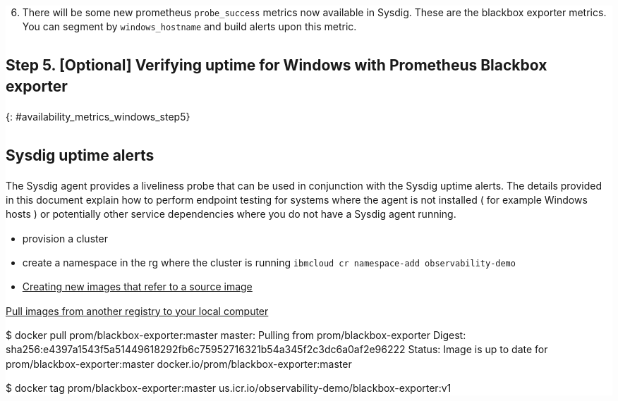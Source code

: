 6. There will be some new prometheus `probe_success` metrics now available in Sysdig.  These are the blackbox exporter metrics.  You can segment by `windows_hostname` and build alerts upon this metric.




## Step 5. [Optional] Verifying uptime for Windows with Prometheus Blackbox exporter
{: #availability_metrics_windows_step5}




## Sysdig uptime alerts

The Sysdig agent provides a liveliness probe that can be used in conjunction with the Sysdig uptime alerts.  The details provided in this document explain how to perform endpoint testing for systems where the agent is not installed ( for example Windows hosts ) or potentially other service dependencies where you do not have a Sysdig agent running.





- provision a cluster
- create a namespace in the rg where the cluster is running 
`ibmcloud cr namespace-add observability-demo`

- [Creating new images that refer to a source image](/docs/Registry?topic=Registry-registry_images_#registry_images_creating)

[Pull images from another registry to your local computer ](/docs/Registry?topic=Registry-getting-started#gs_registry_images_pulling)

$ docker pull prom/blackbox-exporter:master
master: Pulling from prom/blackbox-exporter
Digest: sha256:e4397a1543f5a51449618292fb6c75952716321b54a345f2c3dc6a0af2e96222
Status: Image is up to date for prom/blackbox-exporter:master
docker.io/prom/blackbox-exporter:master

$ docker tag prom/blackbox-exporter:master us.icr.io/observability-demo/blackbox-exporter:v1
